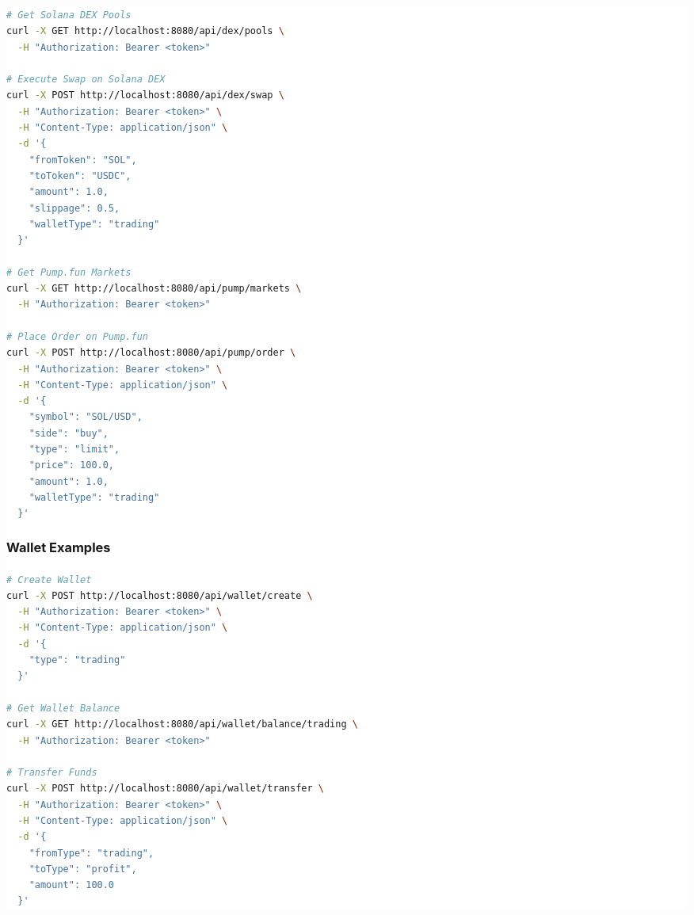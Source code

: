 ```bash
# Get Solana DEX Pools
curl -X GET http://localhost:8080/api/dex/pools \
  -H "Authorization: Bearer <token>"

# Execute Swap on Solana DEX
curl -X POST http://localhost:8080/api/dex/swap \
  -H "Authorization: Bearer <token>" \
  -H "Content-Type: application/json" \
  -d '{
    "fromToken": "SOL",
    "toToken": "USDC",
    "amount": 1.0,
    "slippage": 0.5,
    "walletType": "trading"
  }'

# Get Pump.fun Markets
curl -X GET http://localhost:8080/api/pump/markets \
  -H "Authorization: Bearer <token>"

# Place Order on Pump.fun
curl -X POST http://localhost:8080/api/pump/order \
  -H "Authorization: Bearer <token>" \
  -H "Content-Type: application/json" \
  -d '{
    "symbol": "SOL/USD",
    "side": "buy",
    "type": "limit",
    "price": 100.0,
    "amount": 1.0,
    "walletType": "trading"
  }'
```

### Wallet Examples

```bash
# Create Wallet
curl -X POST http://localhost:8080/api/wallet/create \
  -H "Authorization: Bearer <token>" \
  -H "Content-Type: application/json" \
  -d '{
    "type": "trading"
  }'

# Get Wallet Balance
curl -X GET http://localhost:8080/api/wallet/balance/trading \
  -H "Authorization: Bearer <token>"

# Transfer Funds
curl -X POST http://localhost:8080/api/wallet/transfer \
  -H "Authorization: Bearer <token>" \
  -H "Content-Type: application/json" \
  -d '{
    "fromType": "trading",
    "toType": "profit",
    "amount": 100.0
  }'
```
